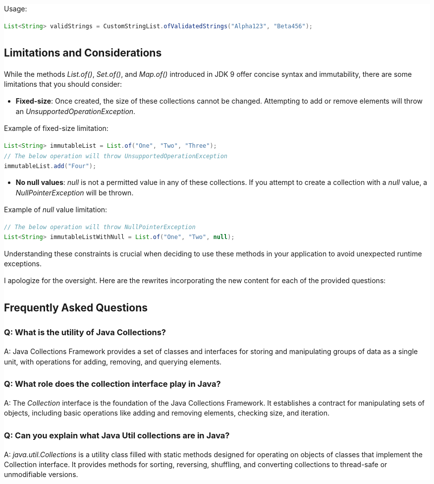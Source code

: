 Usage:

```java
List<String> validStrings = CustomStringList.ofValidatedStrings("Alpha123", "Beta456");
```

## Limitations and Considerations

While the methods _List.of()_, _Set.of()_, and _Map.of()_ introduced in JDK 9 offer concise syntax and immutability, there are some limitations that you should consider:

- **Fixed-size**: Once created, the size of these collections cannot be changed. Attempting to add or remove elements will throw an _UnsupportedOperationException_.

Example of fixed-size limitation:

```java
List<String> immutableList = List.of("One", "Two", "Three");
// The below operation will throw UnsupportedOperationException
immutableList.add("Four");
```

- **No null values**: _null_ is not a permitted value in any of these collections. If you attempt to create a collection with a _null_ value, a _NullPointerException_ will be thrown.

Example of _null_ value limitation:

```java
// The below operation will throw NullPointerException
List<String> immutableListWithNull = List.of("One", "Two", null);
```

Understanding these constraints is crucial when deciding to use these methods in your application to avoid unexpected runtime exceptions.

I apologize for the oversight. Here are the rewrites incorporating the new content for each of the provided questions:

## Frequently Asked Questions

### Q: What is the utility of Java Collections?
A: Java Collections Framework provides a set of classes and interfaces for storing and manipulating groups of data as a single unit, with operations for adding, removing, and querying elements.

### Q: What role does the collection interface play in Java?
A: The _Collection_ interface is the foundation of the Java Collections Framework. It establishes a contract for manipulating sets of objects, including basic operations like adding and removing elements, checking size, and iteration.

### Q: Can you explain what Java Util collections are in Java?
A: _java.util.Collections_ is a utility class filled with static methods designed for operating on objects of classes that implement the Collection interface. It provides methods for sorting, reversing, shuffling, and converting collections to thread-safe or unmodifiable versions.
